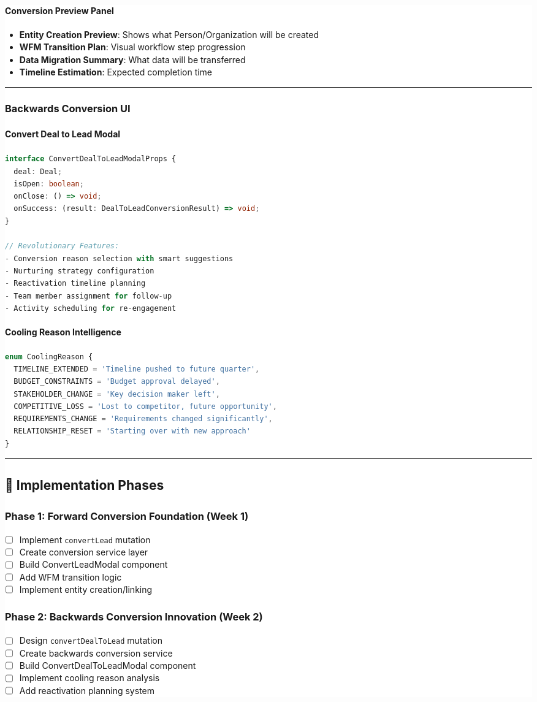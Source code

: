 #### **Conversion Preview Panel**
- **Entity Creation Preview**: Shows what Person/Organization will be created
- **WFM Transition Plan**: Visual workflow step progression
- **Data Migration Summary**: What data will be transferred
- **Timeline Estimation**: Expected completion time

---

### **Backwards Conversion UI**

#### **Convert Deal to Lead Modal**
```typescript
interface ConvertDealToLeadModalProps {
  deal: Deal;
  isOpen: boolean;
  onClose: () => void;
  onSuccess: (result: DealToLeadConversionResult) => void;
}

// Revolutionary Features:
- Conversion reason selection with smart suggestions
- Nurturing strategy configuration
- Reactivation timeline planning
- Team member assignment for follow-up
- Activity scheduling for re-engagement
```

#### **Cooling Reason Intelligence**
```typescript
enum CoolingReason {
  TIMELINE_EXTENDED = 'Timeline pushed to future quarter',
  BUDGET_CONSTRAINTS = 'Budget approval delayed',
  STAKEHOLDER_CHANGE = 'Key decision maker left',
  COMPETITIVE_LOSS = 'Lost to competitor, future opportunity',
  REQUIREMENTS_CHANGE = 'Requirements changed significantly',
  RELATIONSHIP_RESET = 'Starting over with new approach'
}
```

---

## 🔧 **Implementation Phases**

### **Phase 1: Forward Conversion Foundation** (Week 1)
- [ ] Implement `convertLead` mutation
- [ ] Create conversion service layer
- [ ] Build ConvertLeadModal component
- [ ] Add WFM transition logic
- [ ] Implement entity creation/linking

### **Phase 2: Backwards Conversion Innovation** (Week 2)  
- [ ] Design `convertDealToLead` mutation
- [ ] Create backwards conversion service
- [ ] Build ConvertDealToLeadModal component
- [ ] Implement cooling reason analysis
- [ ] Add reactivation planning system
